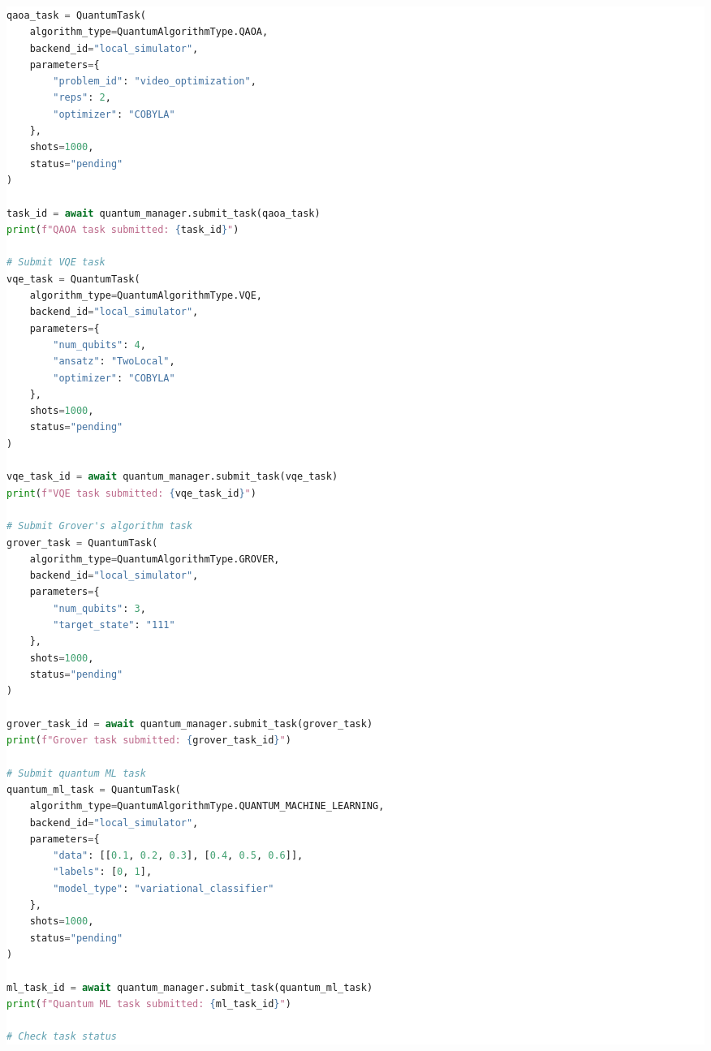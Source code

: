 ```python
qaoa_task = QuantumTask(
    algorithm_type=QuantumAlgorithmType.QAOA,
    backend_id="local_simulator",
    parameters={
        "problem_id": "video_optimization",
        "reps": 2,
        "optimizer": "COBYLA"
    },
    shots=1000,
    status="pending"
)

task_id = await quantum_manager.submit_task(qaoa_task)
print(f"QAOA task submitted: {task_id}")

# Submit VQE task
vqe_task = QuantumTask(
    algorithm_type=QuantumAlgorithmType.VQE,
    backend_id="local_simulator",
    parameters={
        "num_qubits": 4,
        "ansatz": "TwoLocal",
        "optimizer": "COBYLA"
    },
    shots=1000,
    status="pending"
)

vqe_task_id = await quantum_manager.submit_task(vqe_task)
print(f"VQE task submitted: {vqe_task_id}")

# Submit Grover's algorithm task
grover_task = QuantumTask(
    algorithm_type=QuantumAlgorithmType.GROVER,
    backend_id="local_simulator",
    parameters={
        "num_qubits": 3,
        "target_state": "111"
    },
    shots=1000,
    status="pending"
)

grover_task_id = await quantum_manager.submit_task(grover_task)
print(f"Grover task submitted: {grover_task_id}")

# Submit quantum ML task
quantum_ml_task = QuantumTask(
    algorithm_type=QuantumAlgorithmType.QUANTUM_MACHINE_LEARNING,
    backend_id="local_simulator",
    parameters={
        "data": [[0.1, 0.2, 0.3], [0.4, 0.5, 0.6]],
        "labels": [0, 1],
        "model_type": "variational_classifier"
    },
    shots=1000,
    status="pending"
)

ml_task_id = await quantum_manager.submit_task(quantum_ml_task)
print(f"Quantum ML task submitted: {ml_task_id}")

# Check task status
```